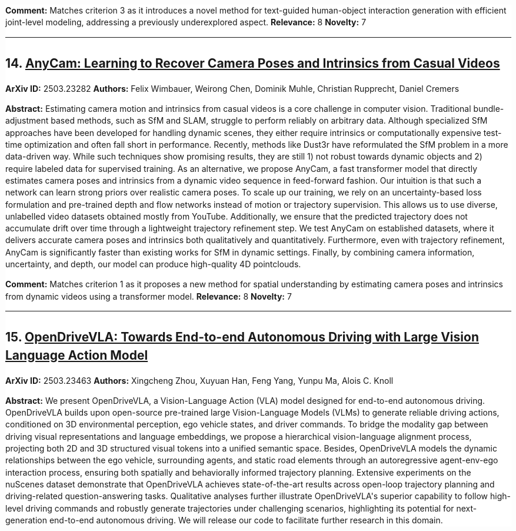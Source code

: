 **Comment:** Matches criterion 3 as it introduces a novel method for text-guided human-object interaction generation with efficient joint-level modeling, addressing a previously underexplored aspect.
**Relevance:** 8
**Novelty:** 7

---

## 14. [AnyCam: Learning to Recover Camera Poses and Intrinsics from Casual Videos](https://arxiv.org/abs/2503.23282) <a id="link14"></a>
**ArXiv ID:** 2503.23282
**Authors:** Felix Wimbauer, Weirong Chen, Dominik Muhle, Christian Rupprecht, Daniel Cremers

**Abstract:**  Estimating camera motion and intrinsics from casual videos is a core challenge in computer vision. Traditional bundle-adjustment based methods, such as SfM and SLAM, struggle to perform reliably on arbitrary data. Although specialized SfM approaches have been developed for handling dynamic scenes, they either require intrinsics or computationally expensive test-time optimization and often fall short in performance. Recently, methods like Dust3r have reformulated the SfM problem in a more data-driven way. While such techniques show promising results, they are still 1) not robust towards dynamic objects and 2) require labeled data for supervised training. As an alternative, we propose AnyCam, a fast transformer model that directly estimates camera poses and intrinsics from a dynamic video sequence in feed-forward fashion. Our intuition is that such a network can learn strong priors over realistic camera poses. To scale up our training, we rely on an uncertainty-based loss formulation and pre-trained depth and flow networks instead of motion or trajectory supervision. This allows us to use diverse, unlabelled video datasets obtained mostly from YouTube. Additionally, we ensure that the predicted trajectory does not accumulate drift over time through a lightweight trajectory refinement step. We test AnyCam on established datasets, where it delivers accurate camera poses and intrinsics both qualitatively and quantitatively. Furthermore, even with trajectory refinement, AnyCam is significantly faster than existing works for SfM in dynamic settings. Finally, by combining camera information, uncertainty, and depth, our model can produce high-quality 4D pointclouds.

**Comment:** Matches criterion 1 as it proposes a new method for spatial understanding by estimating camera poses and intrinsics from dynamic videos using a transformer model.
**Relevance:** 8
**Novelty:** 7

---

## 15. [OpenDriveVLA: Towards End-to-end Autonomous Driving with Large Vision Language Action Model](https://arxiv.org/abs/2503.23463) <a id="link15"></a>
**ArXiv ID:** 2503.23463
**Authors:** Xingcheng Zhou, Xuyuan Han, Feng Yang, Yunpu Ma, Alois C. Knoll

**Abstract:**  We present OpenDriveVLA, a Vision-Language Action (VLA) model designed for end-to-end autonomous driving. OpenDriveVLA builds upon open-source pre-trained large Vision-Language Models (VLMs) to generate reliable driving actions, conditioned on 3D environmental perception, ego vehicle states, and driver commands. To bridge the modality gap between driving visual representations and language embeddings, we propose a hierarchical vision-language alignment process, projecting both 2D and 3D structured visual tokens into a unified semantic space. Besides, OpenDriveVLA models the dynamic relationships between the ego vehicle, surrounding agents, and static road elements through an autoregressive agent-env-ego interaction process, ensuring both spatially and behaviorally informed trajectory planning. Extensive experiments on the nuScenes dataset demonstrate that OpenDriveVLA achieves state-of-the-art results across open-loop trajectory planning and driving-related question-answering tasks. Qualitative analyses further illustrate OpenDriveVLA's superior capability to follow high-level driving commands and robustly generate trajectories under challenging scenarios, highlighting its potential for next-generation end-to-end autonomous driving. We will release our code to facilitate further research in this domain.
